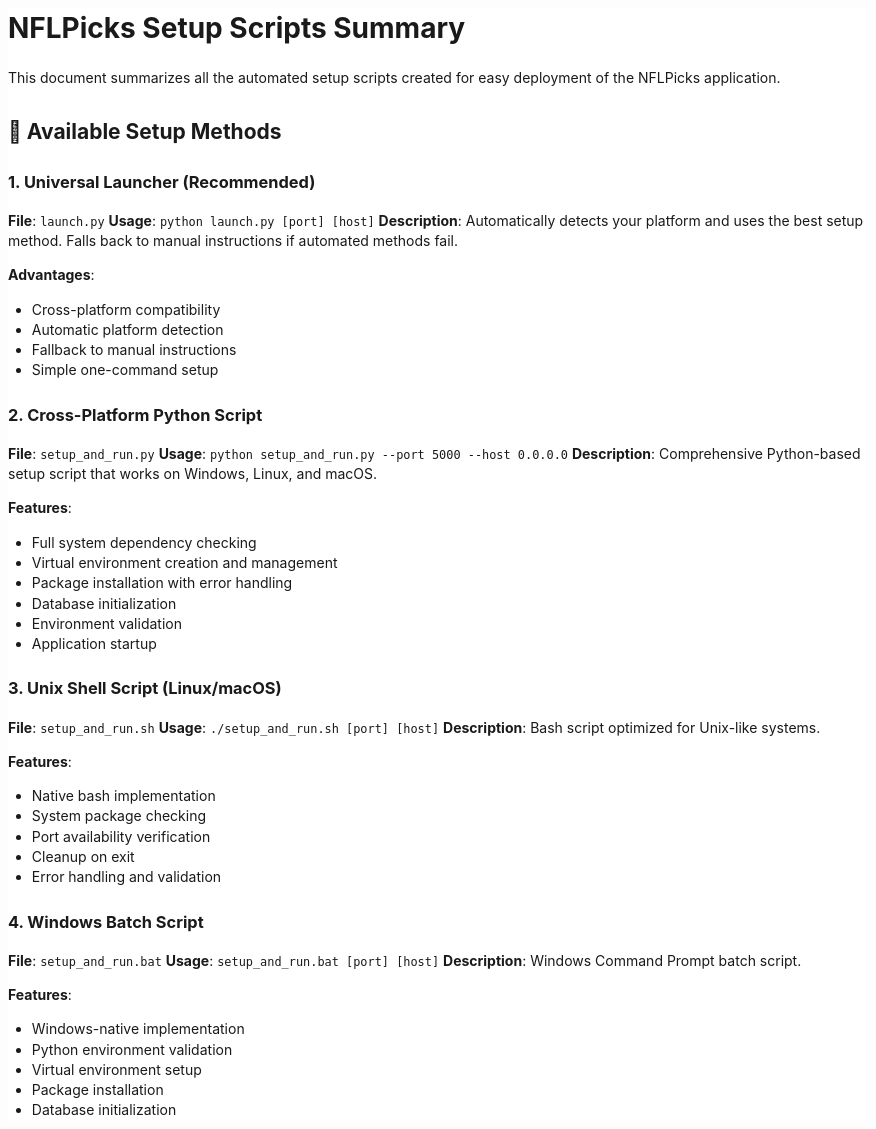 # NFLPicks Setup Scripts Summary

This document summarizes all the automated setup scripts created for easy deployment of the NFLPicks application.

## 🚀 Available Setup Methods

### 1. Universal Launcher (Recommended)
**File**: `launch.py`
**Usage**: `python launch.py [port] [host]`
**Description**: Automatically detects your platform and uses the best setup method. Falls back to manual instructions if automated methods fail.

**Advantages**:
- Cross-platform compatibility
- Automatic platform detection
- Fallback to manual instructions
- Simple one-command setup

### 2. Cross-Platform Python Script
**File**: `setup_and_run.py`
**Usage**: `python setup_and_run.py --port 5000 --host 0.0.0.0`
**Description**: Comprehensive Python-based setup script that works on Windows, Linux, and macOS.

**Features**:
- Full system dependency checking
- Virtual environment creation and management
- Package installation with error handling
- Database initialization
- Environment validation
- Application startup

### 3. Unix Shell Script (Linux/macOS)
**File**: `setup_and_run.sh`
**Usage**: `./setup_and_run.sh [port] [host]`
**Description**: Bash script optimized for Unix-like systems.

**Features**:
- Native bash implementation
- System package checking
- Port availability verification
- Cleanup on exit
- Error handling and validation

### 4. Windows Batch Script
**File**: `setup_and_run.bat`
**Usage**: `setup_and_run.bat [port] [host]`
**Description**: Windows Command Prompt batch script.

**Features**:
- Windows-native implementation
- Python environment validation
- Virtual environment setup
- Package installation
- Database initialization
